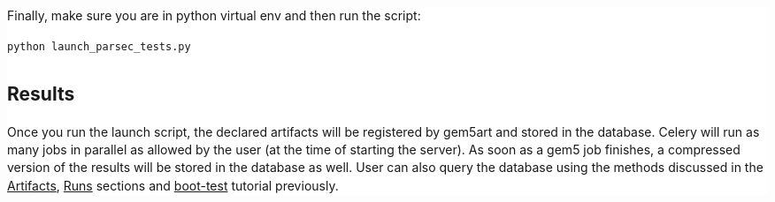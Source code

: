 
Finally, make sure you are in python virtual env and then run the script:

```python
python launch_parsec_tests.py
```

## Results

Once you run the launch script, the declared artifacts will be registered by gem5art and stored in the database.
Celery will run as many jobs in parallel as allowed by the user (at the time of starting the server).
As soon as a gem5 job finishes, a compressed version of the results will be stored in the database as well.
User can also query the database using the methods discussed in the [Artifacts](../main-doc/artifacts.md), [Runs](../main-doc/runs.md) sections and [boot-test](boot-tutorial.md) tutorial previously.

